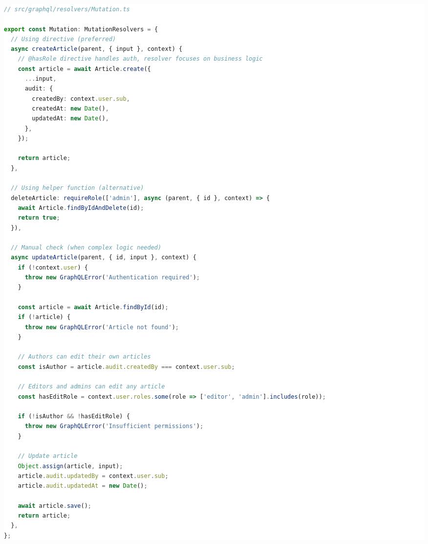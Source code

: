 ```typescript
// src/graphql/resolvers/Mutation.ts

export const Mutation: MutationResolvers = {
  // Using directive (preferred)
  async createArticle(parent, { input }, context) {
    // @hasRole directive handles auth, resolver focuses on business logic
    const article = await Article.create({
      ...input,
      audit: {
        createdBy: context.user.sub,
        createdAt: new Date(),
        updatedAt: new Date(),
      },
    });

    return article;
  },

  // Using helper function (alternative)
  deleteArticle: requireRole(['admin'], async (parent, { id }, context) => {
    await Article.findByIdAndDelete(id);
    return true;
  }),

  // Manual check (when complex logic needed)
  async updateArticle(parent, { id, input }, context) {
    if (!context.user) {
      throw new GraphQLError('Authentication required');
    }

    const article = await Article.findById(id);
    if (!article) {
      throw new GraphQLError('Article not found');
    }

    // Authors can edit their own articles
    const isAuthor = article.audit.createdBy === context.user.sub;

    // Editors and admins can edit any article
    const hasEditRole = context.user.roles.some(role => ['editor', 'admin'].includes(role));

    if (!isAuthor && !hasEditRole) {
      throw new GraphQLError('Insufficient permissions');
    }

    // Update article
    Object.assign(article, input);
    article.audit.updatedBy = context.user.sub;
    article.audit.updatedAt = new Date();

    await article.save();
    return article;
  },
};
```
